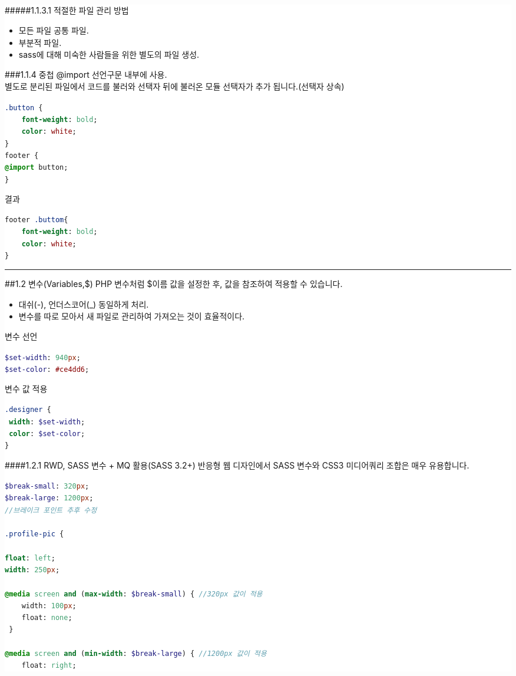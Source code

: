 #####1.1.3.1 적절한 파일 관리 방법
- 모든 파일 공통 파일.
- 부분적 파일.
- sass에 대해 미숙한 사람들을 위한 별도의 파일 생성.

###1.1.4 중첩 @import
선언구문 내부에 사용.<br />
별도로 분리된 파일에서 코드를 불러와 선택자 뒤에 불러온 모듈 선택자가 추가 됩니다.(선택자 상속)

~~~sass
.button {
	font-weight: bold;
	color: white;
}
footer {
@import button;
}
~~~

결과 
~~~sass
footer .buttom{
	font-weight: bold;
	color: white;
}
~~~

---
##1.2 변수(Variables,$)
PHP 변수처럼 $이름 값을 설정한 후, 값을 참조하여 적용할 수 있습니다.

- 대쉬(-), 언더스코어(_) 동일하게 처리.
- 변수를 따로 모아서 새 파일로 관리하여 가져오는 것이 효율적이다.

변수 선언

~~~sass
$set-width: 940px;
$set-color: #ce4dd6;
~~~

변수 값 적용

~~~sass
.designer {
 width: $set-width;
 color: $set-color;
}
~~~

####1.2.1 RWD, SASS 변수 + MQ 활용(SASS 3.2+) 
반응형 웹 디자인에서 SASS 변수와 CSS3 미디어쿼리 조합은 매우 유용합니다.

~~~sass
$break-small: 320px;
$break-large: 1200px;
//브레이크 포인트 추후 수정

.profile-pic {

float: left;
width: 250px;

@media screen and (max-width: $break-small) { //320px 값이 적용
    width: 100px;
    float: none;
 }

@media screen and (min-width: $break-large) { //1200px 값이 적용
    float: right;
~~~